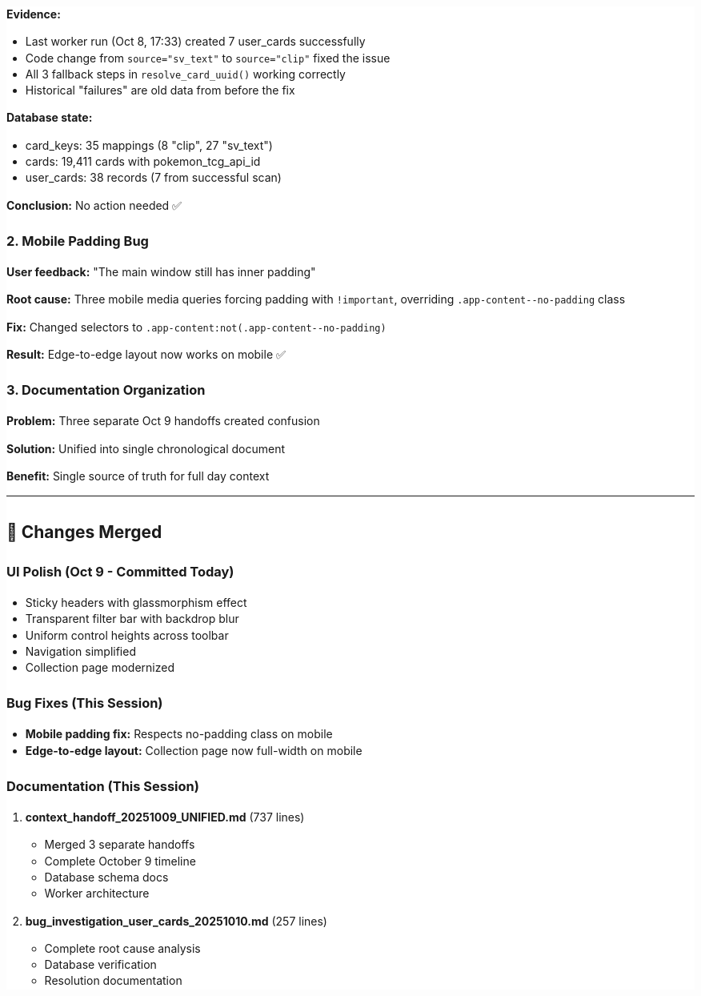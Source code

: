 **Evidence:**
- Last worker run (Oct 8, 17:33) created 7 user_cards successfully
- Code change from `source="sv_text"` to `source="clip"` fixed the issue
- All 3 fallback steps in `resolve_card_uuid()` working correctly
- Historical "failures" are old data from before the fix

**Database state:**
- card_keys: 35 mappings (8 "clip", 27 "sv_text")
- cards: 19,411 cards with pokemon_tcg_api_id
- user_cards: 38 records (7 from successful scan)

**Conclusion:** No action needed ✅

### 2. Mobile Padding Bug
**User feedback:** "The main window still has inner padding"

**Root cause:** Three mobile media queries forcing padding with `!important`, overriding `.app-content--no-padding` class

**Fix:** Changed selectors to `.app-content:not(.app-content--no-padding)`

**Result:** Edge-to-edge layout now works on mobile ✅

### 3. Documentation Organization
**Problem:** Three separate Oct 9 handoffs created confusion

**Solution:** Unified into single chronological document

**Benefit:** Single source of truth for full day context

---

## 🎨 Changes Merged

### UI Polish (Oct 9 - Committed Today)
- Sticky headers with glassmorphism effect
- Transparent filter bar with backdrop blur
- Uniform control heights across toolbar
- Navigation simplified
- Collection page modernized

### Bug Fixes (This Session)
- **Mobile padding fix:** Respects no-padding class on mobile
- **Edge-to-edge layout:** Collection page now full-width on mobile

### Documentation (This Session)
1. **context_handoff_20251009_UNIFIED.md** (737 lines)
   - Merged 3 separate handoffs
   - Complete October 9 timeline
   - Database schema docs
   - Worker architecture

2. **bug_investigation_user_cards_20251010.md** (257 lines)
   - Complete root cause analysis
   - Database verification
   - Resolution documentation
